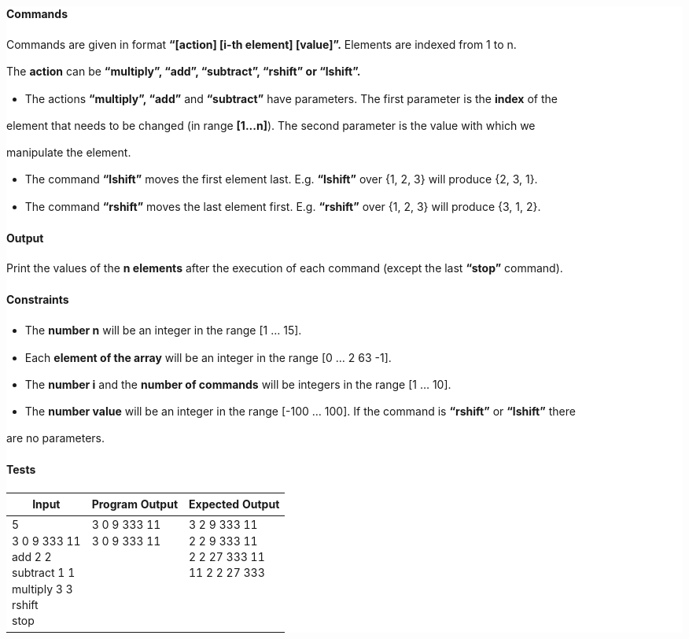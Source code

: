 #### Commands

Commands are given in format **“[action] [i-th element] [value]”.** Elements are indexed from 1 to n.

The **action** can be **“multiply”, “add”, “subtract”, “rshift” or “lshift”.**

- The actions **“multiply”, “add”** and **“subtract”** have parameters. The first parameter is the **index** of the

element that needs to be changed (in range **[1...n]**). The second parameter is the value with which we

manipulate the element.

- The command **“lshift”** moves the first element last. E.g. **“lshift”** over {1, 2, 3} will produce {2, 3, 1}.

- The command **“rshift”** moves the last element first. E.g. **“rshift”** over {1, 2, 3} will produce {3, 1, 2}.

#### Output

Print the values of the **n elements** after the execution of each command (except the last **“stop”** command).
#### Constraints

- The **number n** will be an integer in the range [1 … 15].

- Each **element of the array** will be an integer in the range [0 … 2 63 -1].

- The **number i** and the **number of commands** will be integers in the range [1 … 10].

- The **number value** will be an integer in the range [-100 … 100]. If the command is **“rshift”** or **“lshift”** there

are no parameters.

#### Tests

|**Input**|**Program Output**|**Expected Output**|
|---|---|---|
|5 <br/> 3 0 9 333 11 <br/> add 2 2 <br/> subtract 1 1 <br/> multiply 3 3 <br/> rshift <br/> stop|3 0 9 333 11 <br/> 3 0 9 333 11|3 2 9 333 11 <br/> 2 2 9 333 11 <br/> 2 2 27 333 11 <br/> 11 2 2 27 333|
